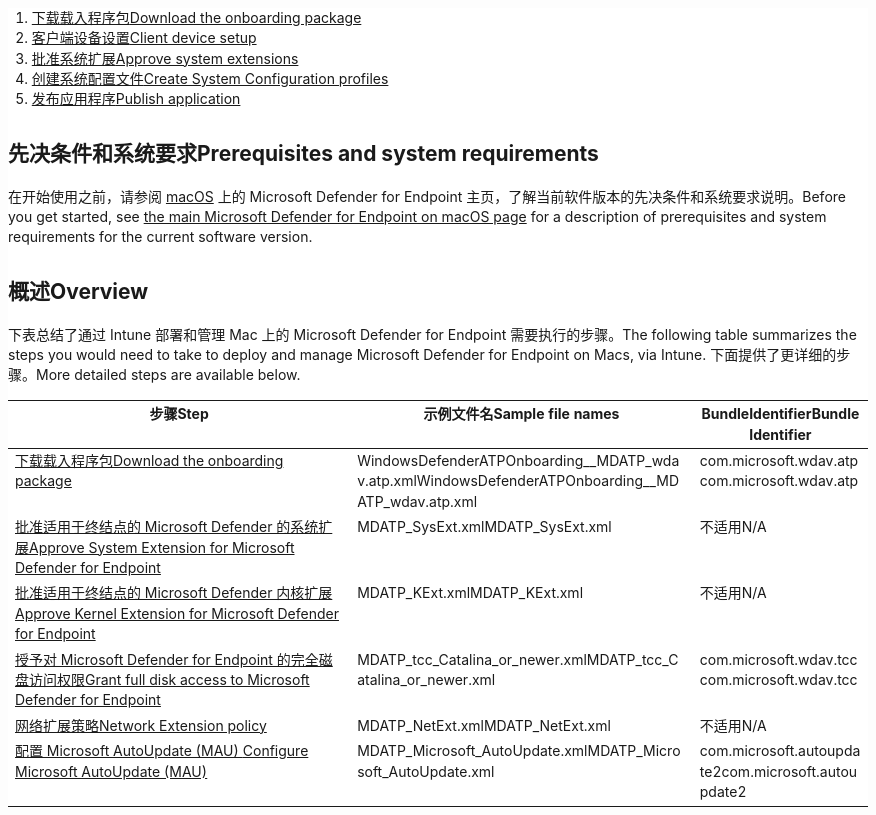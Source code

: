 1. [<span data-ttu-id="d7fcb-109">下载载入程序包</span><span class="sxs-lookup"><span data-stu-id="d7fcb-109">Download the onboarding package</span></span>](#download-the-onboarding-package)
1. [<span data-ttu-id="d7fcb-110">客户端设备设置</span><span class="sxs-lookup"><span data-stu-id="d7fcb-110">Client device setup</span></span>](#client-device-setup)
1. [<span data-ttu-id="d7fcb-111">批准系统扩展</span><span class="sxs-lookup"><span data-stu-id="d7fcb-111">Approve system extensions</span></span>](#approve-system-extensions)
1. [<span data-ttu-id="d7fcb-112">创建系统配置文件</span><span class="sxs-lookup"><span data-stu-id="d7fcb-112">Create System Configuration profiles</span></span>](#create-system-configuration-profiles)
1. [<span data-ttu-id="d7fcb-113">发布应用程序</span><span class="sxs-lookup"><span data-stu-id="d7fcb-113">Publish application</span></span>](#publish-application)

## <a name="prerequisites-and-system-requirements"></a><span data-ttu-id="d7fcb-114">先决条件和系统要求</span><span class="sxs-lookup"><span data-stu-id="d7fcb-114">Prerequisites and system requirements</span></span>

<span data-ttu-id="d7fcb-115">在开始使用之前，请参阅 [macOS](microsoft-defender-endpoint-mac.md) 上的 Microsoft Defender for Endpoint 主页，了解当前软件版本的先决条件和系统要求说明。</span><span class="sxs-lookup"><span data-stu-id="d7fcb-115">Before you get started, see [the main Microsoft Defender for Endpoint on macOS page](microsoft-defender-endpoint-mac.md) for a description of prerequisites and system requirements for the current software version.</span></span>

## <a name="overview"></a><span data-ttu-id="d7fcb-116">概述</span><span class="sxs-lookup"><span data-stu-id="d7fcb-116">Overview</span></span>

<span data-ttu-id="d7fcb-117">下表总结了通过 Intune 部署和管理 Mac 上的 Microsoft Defender for Endpoint 需要执行的步骤。</span><span class="sxs-lookup"><span data-stu-id="d7fcb-117">The following table summarizes the steps you would need to take to deploy and manage Microsoft Defender for Endpoint on Macs, via Intune.</span></span> <span data-ttu-id="d7fcb-118">下面提供了更详细的步骤。</span><span class="sxs-lookup"><span data-stu-id="d7fcb-118">More detailed steps are available below.</span></span>

| <span data-ttu-id="d7fcb-119">步骤</span><span class="sxs-lookup"><span data-stu-id="d7fcb-119">Step</span></span> | <span data-ttu-id="d7fcb-120">示例文件名</span><span class="sxs-lookup"><span data-stu-id="d7fcb-120">Sample file names</span></span> | <span data-ttu-id="d7fcb-121">BundleIdentifier</span><span class="sxs-lookup"><span data-stu-id="d7fcb-121">BundleIdentifier</span></span> |
|-|-|-|
| [<span data-ttu-id="d7fcb-122">下载载入程序包</span><span class="sxs-lookup"><span data-stu-id="d7fcb-122">Download the onboarding package</span></span>](#download-the-onboarding-package) | <span data-ttu-id="d7fcb-123">WindowsDefenderATPOnboarding__MDATP_wdav.atp.xml</span><span class="sxs-lookup"><span data-stu-id="d7fcb-123">WindowsDefenderATPOnboarding__MDATP_wdav.atp.xml</span></span> | <span data-ttu-id="d7fcb-124">com.microsoft.wdav.atp</span><span class="sxs-lookup"><span data-stu-id="d7fcb-124">com.microsoft.wdav.atp</span></span> |
| [<span data-ttu-id="d7fcb-125">批准适用于终结点的 Microsoft Defender 的系统扩展</span><span class="sxs-lookup"><span data-stu-id="d7fcb-125">Approve System Extension for Microsoft Defender for Endpoint</span></span>](#approve-system-extensions) | <span data-ttu-id="d7fcb-126">MDATP_SysExt.xml</span><span class="sxs-lookup"><span data-stu-id="d7fcb-126">MDATP_SysExt.xml</span></span> | <span data-ttu-id="d7fcb-127">不适用</span><span class="sxs-lookup"><span data-stu-id="d7fcb-127">N/A</span></span> |
| [<span data-ttu-id="d7fcb-128">批准适用于终结点的 Microsoft Defender 内核扩展</span><span class="sxs-lookup"><span data-stu-id="d7fcb-128">Approve Kernel Extension for Microsoft Defender for Endpoint</span></span>](#download-the-onboarding-package) | <span data-ttu-id="d7fcb-129">MDATP_KExt.xml</span><span class="sxs-lookup"><span data-stu-id="d7fcb-129">MDATP_KExt.xml</span></span> | <span data-ttu-id="d7fcb-130">不适用</span><span class="sxs-lookup"><span data-stu-id="d7fcb-130">N/A</span></span> |
| [<span data-ttu-id="d7fcb-131">授予对 Microsoft Defender for Endpoint 的完全磁盘访问权限</span><span class="sxs-lookup"><span data-stu-id="d7fcb-131">Grant full disk access to Microsoft Defender for Endpoint</span></span>](#full-disk-access) | <span data-ttu-id="d7fcb-132">MDATP_tcc_Catalina_or_newer.xml</span><span class="sxs-lookup"><span data-stu-id="d7fcb-132">MDATP_tcc_Catalina_or_newer.xml</span></span> | <span data-ttu-id="d7fcb-133">com.microsoft.wdav.tcc</span><span class="sxs-lookup"><span data-stu-id="d7fcb-133">com.microsoft.wdav.tcc</span></span> |
| [<span data-ttu-id="d7fcb-134">网络扩展策略</span><span class="sxs-lookup"><span data-stu-id="d7fcb-134">Network Extension policy</span></span>](#network-filter) | <span data-ttu-id="d7fcb-135">MDATP_NetExt.xml</span><span class="sxs-lookup"><span data-stu-id="d7fcb-135">MDATP_NetExt.xml</span></span> | <span data-ttu-id="d7fcb-136">不适用</span><span class="sxs-lookup"><span data-stu-id="d7fcb-136">N/A</span></span> |
| [<span data-ttu-id="d7fcb-137">配置 Microsoft AutoUpdate (MAU) </span><span class="sxs-lookup"><span data-stu-id="d7fcb-137">Configure Microsoft AutoUpdate (MAU)</span></span>](mac-updates.md#intune) | <span data-ttu-id="d7fcb-138">MDATP_Microsoft_AutoUpdate.xml</span><span class="sxs-lookup"><span data-stu-id="d7fcb-138">MDATP_Microsoft_AutoUpdate.xml</span></span> | <span data-ttu-id="d7fcb-139">com.microsoft.autoupdate2</span><span class="sxs-lookup"><span data-stu-id="d7fcb-139">com.microsoft.autoupdate2</span></span> |